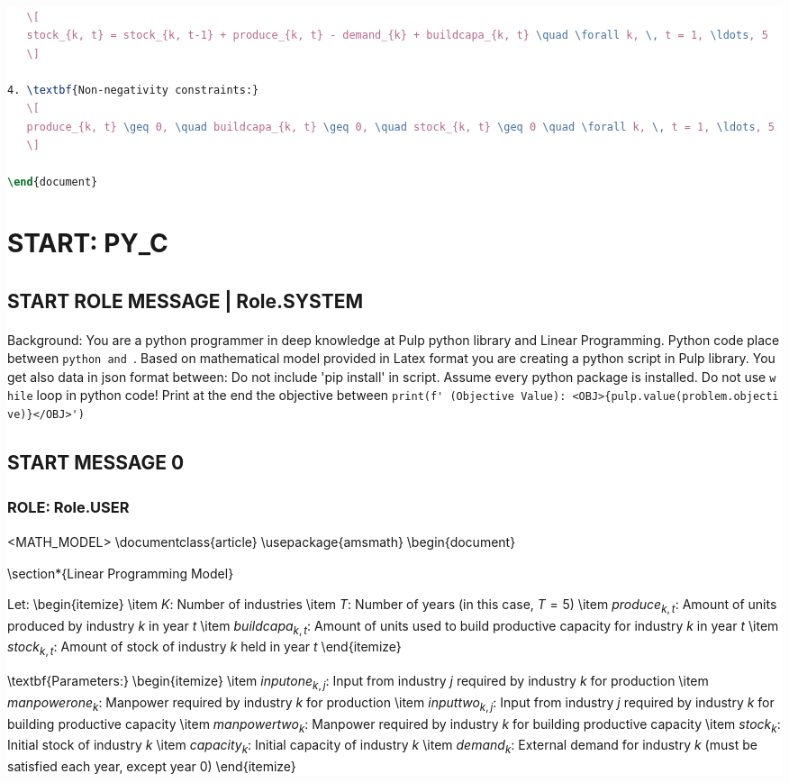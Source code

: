 ```latex
   \[
   stock_{k, t} = stock_{k, t-1} + produce_{k, t} - demand_{k} + buildcapa_{k, t} \quad \forall k, \, t = 1, \ldots, 5
   \]

4. \textbf{Non-negativity constraints:}
   \[
   produce_{k, t} \geq 0, \quad buildcapa_{k, t} \geq 0, \quad stock_{k, t} \geq 0 \quad \forall k, \, t = 1, \ldots, 5
   \]

\end{document}
```

# START: PY_C 
## START ROLE MESSAGE | Role.SYSTEM 
Background: You are a python programmer in deep knowledge at Pulp python library and Linear Programming. Python code place between ```python and ```. Based on mathematical model provided in Latex format you are creating a python script in Pulp library. You get also data in json format between: <DATA></DATA> Do not include 'pip install' in script. Assume every python package is installed. Do not use `while` loop in python code! Print at the end the objective between <OBJ></OBJ> `print(f' (Objective Value): <OBJ>{pulp.value(problem.objective)}</OBJ>')` 
## START MESSAGE 0 
### ROLE: Role.USER
<MATH_MODEL>
\documentclass{article}
\usepackage{amsmath}
\begin{document}

\section*{Linear Programming Model}

Let:
\begin{itemize}
    \item $K$: Number of industries
    \item $T$: Number of years (in this case, $T = 5$)
    \item $produce_{k, t}$: Amount of units produced by industry $k$ in year $t$
    \item $buildcapa_{k, t}$: Amount of units used to build productive capacity for industry $k$ in year $t$
    \item $stock_{k, t}$: Amount of stock of industry $k$ held in year $t$
\end{itemize}

\textbf{Parameters:}
\begin{itemize}
    \item $inputone_{k,j}$: Input from industry $j$ required by industry $k$ for production
    \item $manpowerone_{k}$: Manpower required by industry $k$ for production
    \item $inputtwo_{k,j}$: Input from industry $j$ required by industry $k$ for building productive capacity
    \item $manpowertwo_{k}$: Manpower required by industry $k$ for building productive capacity
    \item $stock_{k}$: Initial stock of industry $k$
    \item $capacity_{k}$: Initial capacity of industry $k$
    \item $demand_{k}$: External demand for industry $k$ (must be satisfied each year, except year 0)
\end{itemize}
